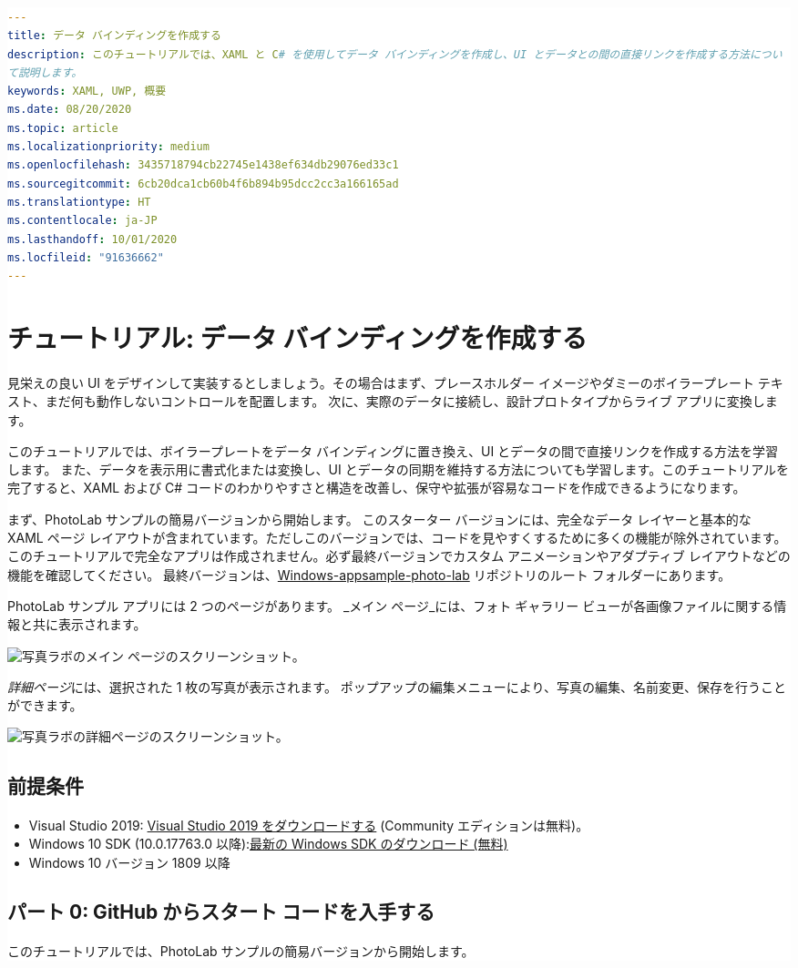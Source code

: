 ```yaml
---
title: データ バインディングを作成する
description: このチュートリアルでは、XAML と C# を使用してデータ バインディングを作成し、UI とデータとの間の直接リンクを作成する方法について説明します。
keywords: XAML, UWP, 概要
ms.date: 08/20/2020
ms.topic: article
ms.localizationpriority: medium
ms.openlocfilehash: 3435718794cb22745e1438ef634db29076ed33c1
ms.sourcegitcommit: 6cb20dca1cb60b4f6b894b95dcc2cc3a166165ad
ms.translationtype: HT
ms.contentlocale: ja-JP
ms.lasthandoff: 10/01/2020
ms.locfileid: "91636662"
---
```

# <a name="tutorial-create-data-bindings"></a>チュートリアル: データ バインディングを作成する

見栄えの良い UI をデザインして実装するとしましょう。その場合はまず、プレースホルダー イメージやダミーのボイラープレート テキスト、まだ何も動作しないコントロールを配置します。 次に、実際のデータに接続し、設計プロトタイプからライブ アプリに変換します。

このチュートリアルでは、ボイラープレートをデータ バインディングに置き換え、UI とデータの間で直接リンクを作成する方法を学習します。 また、データを表示用に書式化または変換し、UI とデータの同期を維持する方法についても学習します。このチュートリアルを完了すると、XAML および C# コードのわかりやすさと構造を改善し、保守や拡張が容易なコードを作成できるようになります。

まず、PhotoLab サンプルの簡易バージョンから開始します。 このスターター バージョンには、完全なデータ レイヤーと基本的な XAML ページ レイアウトが含まれています。ただしこのバージョンでは、コードを見やすくするために多くの機能が除外されています。 このチュートリアルで完全なアプリは作成されません。必ず最終バージョンでカスタム アニメーションやアダプティブ レイアウトなどの機能を確認してください。 最終バージョンは、[Windows-appsample-photo-lab](https://github.com/Microsoft/Windows-appsample-photo-lab) リポジトリのルート フォルダーにあります。

PhotoLab サンプル アプリには 2 つのページがあります。 _メイン ページ_には、フォト ギャラリー ビューが各画像ファイルに関する情報と共に表示されます。

![写真ラボのメイン ページのスクリーンショット。](../design/basics/images/xaml-basics/mainpage.png)

*詳細ページ*には、選択された 1 枚の写真が表示されます。 ポップアップの編集メニューにより、写真の編集、名前変更、保存を行うことができます。

![写真ラボの詳細ページのスクリーンショット。](../design/basics/images/xaml-basics/detailpage.png)

## <a name="prerequisites"></a>前提条件

+ Visual Studio 2019: [Visual Studio 2019 をダウンロードする](https://visualstudio.microsoft.com/downloads/) (Community エディションは無料)。
+ Windows 10 SDK (10.0.17763.0 以降):[最新の Windows SDK のダウンロード (無料)](https://developer.microsoft.com/windows/downloads/windows-10-sdk)
+ Windows 10 バージョン 1809 以降

## <a name="part-0-get-the-starter-code-from-github"></a>パート 0: GitHub からスタート コードを入手する

このチュートリアルでは、PhotoLab サンプルの簡易バージョンから開始します。

